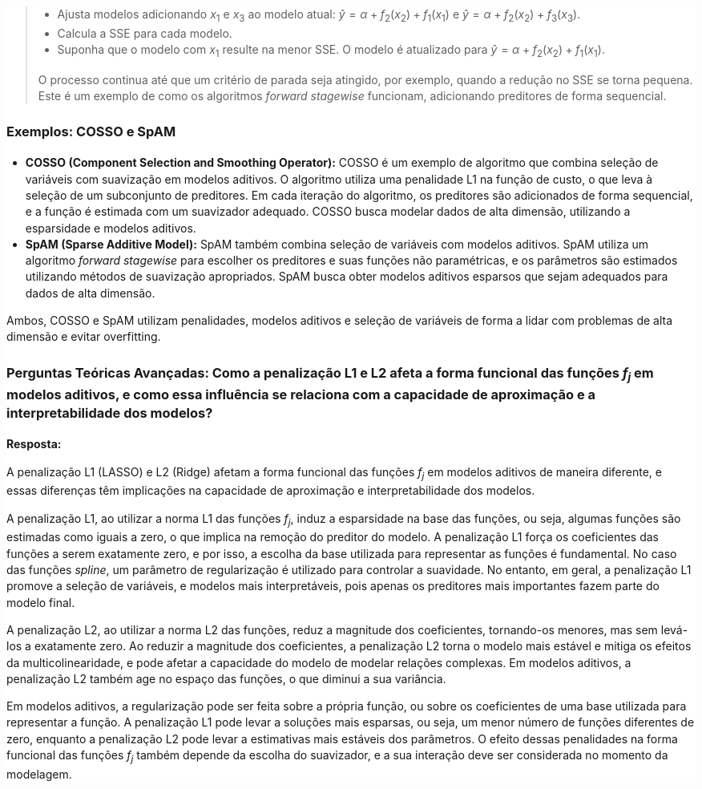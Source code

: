 > *   Ajusta modelos adicionando $x_1$ e $x_3$ ao modelo atual: $\hat{y} = \alpha + f_2(x_2) + f_1(x_1)$ e $\hat{y} = \alpha + f_2(x_2) + f_3(x_3)$.
> *   Calcula a SSE para cada modelo.
> *   Suponha que o modelo com $x_1$ resulte na menor SSE. O modelo é atualizado para $\hat{y} = \alpha + f_2(x_2) + f_1(x_1)$.
>
> O processo continua até que um critério de parada seja atingido, por exemplo, quando a redução no SSE se torna pequena. Este é um exemplo de como os algoritmos *forward stagewise* funcionam, adicionando preditores de forma sequencial.

### Exemplos: COSSO e SpAM

*   **COSSO (Component Selection and Smoothing Operator):** COSSO é um exemplo de algoritmo que combina seleção de variáveis com suavização em modelos aditivos. O algoritmo utiliza uma penalidade L1 na função de custo, o que leva à seleção de um subconjunto de preditores. Em cada iteração do algoritmo, os preditores são adicionados de forma sequencial, e a função é estimada com um suavizador adequado. COSSO busca modelar dados de alta dimensão, utilizando a esparsidade e modelos aditivos.
*  **SpAM (Sparse Additive Model):** SpAM também combina seleção de variáveis com modelos aditivos. SpAM utiliza um algoritmo *forward stagewise* para escolher os preditores e suas funções não paramétricas, e os parâmetros são estimados utilizando métodos de suavização apropriados.  SpAM busca obter modelos aditivos esparsos que sejam adequados para dados de alta dimensão.

Ambos, COSSO e SpAM utilizam penalidades, modelos aditivos e seleção de variáveis de forma a lidar com problemas de alta dimensão e evitar overfitting.

### Perguntas Teóricas Avançadas: Como a penalização L1 e L2 afeta a forma funcional das funções $f_j$ em modelos aditivos, e como essa influência se relaciona com a capacidade de aproximação e a interpretabilidade dos modelos?

**Resposta:**

A penalização L1 (LASSO) e L2 (Ridge) afetam a forma funcional das funções $f_j$ em modelos aditivos de maneira diferente, e essas diferenças têm implicações na capacidade de aproximação e interpretabilidade dos modelos.

A penalização L1, ao utilizar a norma L1 das funções $f_j$, induz a esparsidade na base das funções, ou seja, algumas funções são estimadas como iguais a zero, o que implica na remoção do preditor do modelo. A penalização L1 força os coeficientes das funções a serem exatamente zero, e por isso, a escolha da base utilizada para representar as funções é fundamental. No caso das funções *spline*, um parâmetro de regularização é utilizado para controlar a suavidade. No entanto, em geral, a penalização L1 promove a seleção de variáveis, e modelos mais interpretáveis, pois apenas os preditores mais importantes fazem parte do modelo final.

A penalização L2, ao utilizar a norma L2 das funções, reduz a magnitude dos coeficientes, tornando-os menores, mas sem levá-los a exatamente zero. Ao reduzir a magnitude dos coeficientes, a penalização L2 torna o modelo mais estável e mitiga os efeitos da multicolinearidade, e pode afetar a capacidade do modelo de modelar relações complexas. Em modelos aditivos, a penalização L2 também age no espaço das funções, o que diminui a sua variância.

Em modelos aditivos, a regularização pode ser feita sobre a própria função, ou sobre os coeficientes de uma base utilizada para representar a função. A penalização L1 pode levar a soluções mais esparsas, ou seja, um menor número de funções diferentes de zero, enquanto a penalização L2 pode levar a estimativas mais estáveis dos parâmetros.  O efeito dessas penalidades na forma funcional das funções $f_j$ também depende da escolha do suavizador, e a sua interação deve ser considerada no momento da modelagem.
